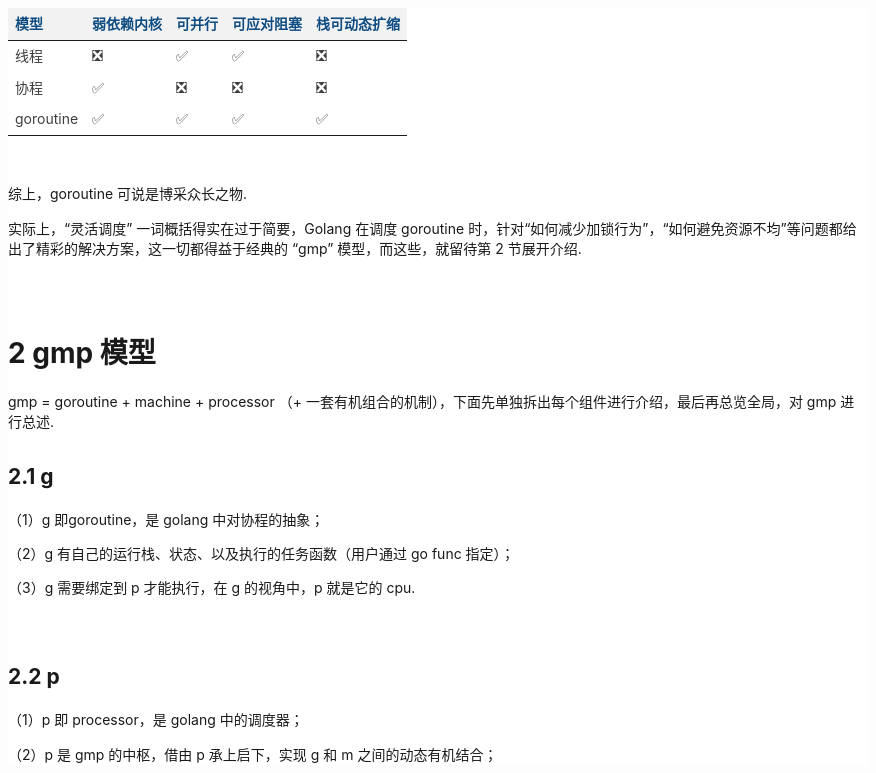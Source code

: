 <table><thead style="line-height: 1.75;background: rgba(0, 0, 0, 0.05);font-weight: bold;color: rgb(63, 63, 63);"><tr><td style="line-height: 1.75;border-color: rgb(223, 223, 223);padding: 0.25em 0.5em;"><strong style="line-height: 1.75;color: rgb(15, 76, 129);">模型</strong></td><td style="line-height: 1.75;border-color: rgb(223, 223, 223);padding: 0.25em 0.5em;"><strong style="line-height: 1.75;color: rgb(15, 76, 129);">弱依赖内核</strong></td><td style="line-height: 1.75;border-color: rgb(223, 223, 223);padding: 0.25em 0.5em;"><strong style="line-height: 1.75;color: rgb(15, 76, 129);">可并行</strong></td><td style="line-height: 1.75;border-color: rgb(223, 223, 223);padding: 0.25em 0.5em;"><strong style="line-height: 1.75;color: rgb(15, 76, 129);">可应对阻塞</strong></td><td style="line-height: 1.75;border-color: rgb(223, 223, 223);padding: 0.25em 0.5em;"><strong style="line-height: 1.75;color: rgb(15, 76, 129);">栈可动态扩缩</strong></td></tr></thead><tbody><tr><td style="line-height: 1.75;border-color: rgb(223, 223, 223);padding: 0.25em 0.5em;color: rgb(63, 63, 63);">线程</td><td style="line-height: 1.75;border-color: rgb(223, 223, 223);padding: 0.25em 0.5em;color: rgb(63, 63, 63);">❎</td><td style="line-height: 1.75;border-color: rgb(223, 223, 223);padding: 0.25em 0.5em;color: rgb(63, 63, 63);">✅</td><td style="line-height: 1.75;border-color: rgb(223, 223, 223);padding: 0.25em 0.5em;color: rgb(63, 63, 63);">✅</td><td style="line-height: 1.75;border-color: rgb(223, 223, 223);padding: 0.25em 0.5em;color: rgb(63, 63, 63);">❎</td></tr><tr><td style="line-height: 1.75;border-color: rgb(223, 223, 223);padding: 0.25em 0.5em;color: rgb(63, 63, 63);">协程</td><td style="line-height: 1.75;border-color: rgb(223, 223, 223);padding: 0.25em 0.5em;color: rgb(63, 63, 63);">✅</td><td style="line-height: 1.75;border-color: rgb(223, 223, 223);padding: 0.25em 0.5em;color: rgb(63, 63, 63);">❎</td><td style="line-height: 1.75;border-color: rgb(223, 223, 223);padding: 0.25em 0.5em;color: rgb(63, 63, 63);">❎</td><td style="line-height: 1.75;border-color: rgb(223, 223, 223);padding: 0.25em 0.5em;color: rgb(63, 63, 63);">❎</td></tr><tr><td style="line-height: 1.75;border-color: rgb(223, 223, 223);padding: 0.25em 0.5em;color: rgb(63, 63, 63);">goroutine</td><td style="line-height: 1.75;border-color: rgb(223, 223, 223);padding: 0.25em 0.5em;color: rgb(63, 63, 63);">✅</td><td style="line-height: 1.75;border-color: rgb(223, 223, 223);padding: 0.25em 0.5em;color: rgb(63, 63, 63);">✅</td><td style="line-height: 1.75;border-color: rgb(223, 223, 223);padding: 0.25em 0.5em;color: rgb(63, 63, 63);">✅</td><td style="line-height: 1.75;border-color: rgb(223, 223, 223);padding: 0.25em 0.5em;color: rgb(63, 63, 63);">✅</td></tr></tbody></table>  
  
   
  
综上，goroutine 可说是博采众长之物.  
  
实际上，“灵活调度” 一词概括得实在过于简要，Golang 在调度 goroutine 时，针对“如何减少加锁行为”，“如何避免资源不均”等问题都给出了精彩的解决方案，这一切都得益于经典的 “gmp” 模型，而这些，就留待第 2 节展开介绍.  
  
   
# 2 gmp 模型  
  
gmp = goroutine + machine + processor （+ 一套有机组合的机制），下面先单独拆出每个组件进行介绍，最后再总览全局，对 gmp 进行总述.  
## 2.1 g  
  
（1）g 即goroutine，是 golang 中对协程的抽象；  
  
（2）g 有自己的运行栈、状态、以及执行的任务函数（用户通过 go func 指定）；  
  
（3）g 需要绑定到 p 才能执行，在 g 的视角中，p 就是它的 cpu.  
  
   
## 2.2 p  
  
（1）p 即 processor，是 golang 中的调度器；  
  
（2）p 是 gmp 的中枢，借由 p 承上启下，实现 g 和 m 之间的动态有机结合；  
  